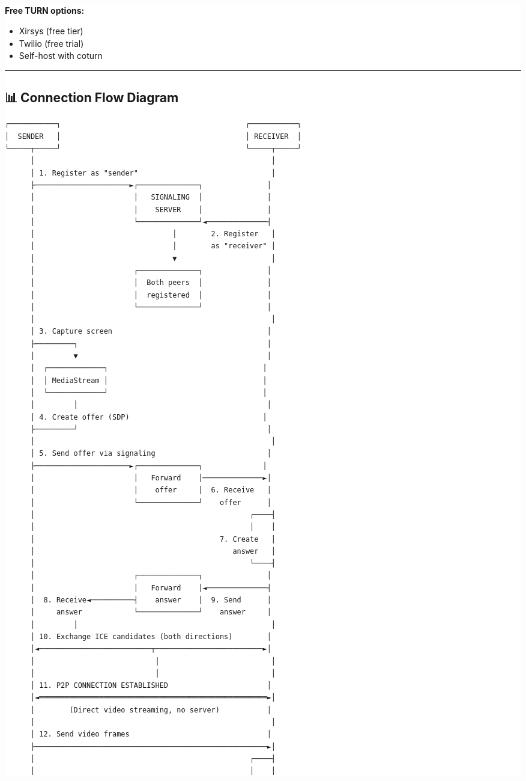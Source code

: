 **Free TURN options:**
- Xirsys (free tier)
- Twilio (free trial)
- Self-host with coturn

---

## 📊 Connection Flow Diagram

```
┌───────────┐                                           ┌───────────┐
│  SENDER   │                                           │ RECEIVER  │
└─────┬─────┘                                           └─────┬─────┘
      │                                                       │
      │ 1. Register as "sender"                               │
      ├──────────────────────►┌──────────────┐               │
      │                       │   SIGNALING  │               │
      │                       │    SERVER    │               │
      │                       └──────────────┘◄──────────────┤
      │                                │        2. Register   │
      │                                │        as "receiver" │
      │                                ▼                      │
      │                       ┌──────────────┐               │
      │                       │  Both peers  │               │
      │                       │  registered  │               │
      │                       └──────────────┘               │
      │                                                       │
      │ 3. Capture screen                                    │
      ├─────────┐                                            │
      │         ▼                                            │
      │  ┌─────────────┐                                    │
      │  │ MediaStream │                                    │
      │  └─────────────┘                                    │
      │         │                                            │
      │ 4. Create offer (SDP)                               │
      ├─────────┘                                            │
      │                                                       │
      │ 5. Send offer via signaling                          │
      ├──────────────────────►┌──────────────┐              │
      │                       │   Forward    │──────────────►│
      │                       │    offer     │  6. Receive   │
      │                       └──────────────┘    offer      │
      │                                                  ┌────┤
      │                                                  │    │
      │                                           7. Create   │
      │                                              answer   │
      │                                                  └────┤
      │                       ┌──────────────┐               │
      │                       │   Forward    │◄──────────────┤
      │  8. Receive◄──────────┤    answer    │  9. Send      │
      │     answer            └──────────────┘    answer     │
      │         │                                             │
      │ 10. Exchange ICE candidates (both directions)        │
      │◄──────────────────────────┬─────────────────────────►│
      │                            │                          │
      │                            │                          │
      │ 11. P2P CONNECTION ESTABLISHED                       │
      │◄═════════════════════════════════════════════════════►│
      │        (Direct video streaming, no server)           │
      │                                                       │
      │ 12. Send video frames                                │
      ├──────────────────────────────────────────────────────►│
      │                                                  ┌────┤
      │                                                  │    │
```